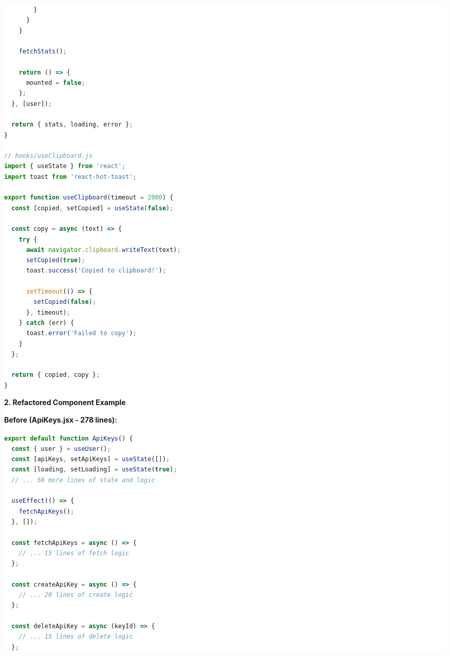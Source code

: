 ```jsx
        }
      }
    }

    fetchStats();

    return () => {
      mounted = false;
    };
  }, [user]);

  return { stats, loading, error };
}

// hooks/useClipboard.js
import { useState } from 'react';
import toast from 'react-hot-toast';

export function useClipboard(timeout = 2000) {
  const [copied, setCopied] = useState(false);

  const copy = async (text) => {
    try {
      await navigator.clipboard.writeText(text);
      setCopied(true);
      toast.success('Copied to clipboard!');

      setTimeout(() => {
        setCopied(false);
      }, timeout);
    } catch (err) {
      toast.error('Failed to copy');
    }
  };

  return { copied, copy };
}
```

**2. Refactored Component Example**

**Before (ApiKeys.jsx - 278 lines):**
```jsx
export default function ApiKeys() {
  const { user } = useUser();
  const [apiKeys, setApiKeys] = useState([]);
  const [loading, setLoading] = useState(true);
  // ... 50 more lines of state and logic

  useEffect(() => {
    fetchApiKeys();
  }, []);

  const fetchApiKeys = async () => {
    // ... 15 lines of fetch logic
  };

  const createApiKey = async () => {
    // ... 20 lines of create logic
  };

  const deleteApiKey = async (keyId) => {
    // ... 15 lines of delete logic
  };
```